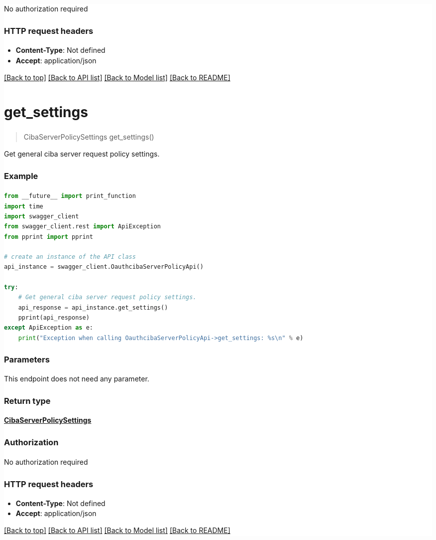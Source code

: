 No authorization required

### HTTP request headers

 - **Content-Type**: Not defined
 - **Accept**: application/json

[[Back to top]](#) [[Back to API list]](../README.md#documentation-for-api-endpoints) [[Back to Model list]](../README.md#documentation-for-models) [[Back to README]](../README.md)

# **get_settings**
> CibaServerPolicySettings get_settings()

Get general ciba server request policy settings.



### Example
```python
from __future__ import print_function
import time
import swagger_client
from swagger_client.rest import ApiException
from pprint import pprint

# create an instance of the API class
api_instance = swagger_client.OauthcibaServerPolicyApi()

try:
    # Get general ciba server request policy settings.
    api_response = api_instance.get_settings()
    pprint(api_response)
except ApiException as e:
    print("Exception when calling OauthcibaServerPolicyApi->get_settings: %s\n" % e)
```

### Parameters
This endpoint does not need any parameter.

### Return type

[**CibaServerPolicySettings**](CibaServerPolicySettings.md)

### Authorization

No authorization required

### HTTP request headers

 - **Content-Type**: Not defined
 - **Accept**: application/json

[[Back to top]](#) [[Back to API list]](../README.md#documentation-for-api-endpoints) [[Back to Model list]](../README.md#documentation-for-models) [[Back to README]](../README.md)
